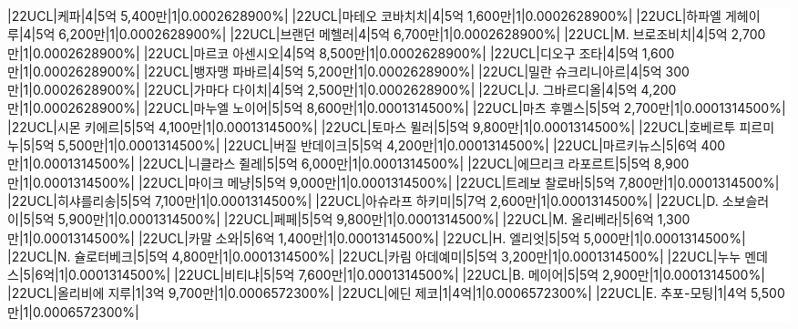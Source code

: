 |22UCL|케파|4|5억 5,400만|1|0.0002628900%|
|22UCL|마테오 코바치치|4|5억 1,600만|1|0.0002628900%|
|22UCL|하파엘 게헤이루|4|5억 6,200만|1|0.0002628900%|
|22UCL|브랜던 메헬러|4|5억 6,700만|1|0.0002628900%|
|22UCL|M. 브로조비치|4|5억 2,700만|1|0.0002628900%|
|22UCL|마르코 아센시오|4|5억 8,500만|1|0.0002628900%|
|22UCL|디오구 조타|4|5억 1,600만|1|0.0002628900%|
|22UCL|뱅자맹 파바르|4|5억 5,200만|1|0.0002628900%|
|22UCL|밀란 슈크리니아르|4|5억 300만|1|0.0002628900%|
|22UCL|가마다 다이치|4|5억 2,500만|1|0.0002628900%|
|22UCL|J. 그바르디올|4|5억 4,200만|1|0.0002628900%|
|22UCL|마누엘 노이어|5|5억 8,600만|1|0.0001314500%|
|22UCL|마츠 후멜스|5|5억 2,700만|1|0.0001314500%|
|22UCL|시몬 키에르|5|5억 4,100만|1|0.0001314500%|
|22UCL|토마스 뮐러|5|5억 9,800만|1|0.0001314500%|
|22UCL|호베르투 피르미누|5|5억 5,500만|1|0.0001314500%|
|22UCL|버질 반데이크|5|5억 4,200만|1|0.0001314500%|
|22UCL|마르키뉴스|5|6억 400만|1|0.0001314500%|
|22UCL|니클라스 쥘레|5|5억 6,000만|1|0.0001314500%|
|22UCL|에므리크 라포르트|5|5억 8,900만|1|0.0001314500%|
|22UCL|마이크 메냥|5|5억 9,000만|1|0.0001314500%|
|22UCL|트레보 찰로바|5|5억 7,800만|1|0.0001314500%|
|22UCL|히샤를리송|5|5억 7,100만|1|0.0001314500%|
|22UCL|아슈라프 하키미|5|7억 2,600만|1|0.0001314500%|
|22UCL|D. 소보슬러이|5|5억 5,900만|1|0.0001314500%|
|22UCL|페페|5|5억 9,800만|1|0.0001314500%|
|22UCL|M. 올리베라|5|6억 1,300만|1|0.0001314500%|
|22UCL|카말 소와|5|6억 1,400만|1|0.0001314500%|
|22UCL|H. 엘리엇|5|5억 5,000만|1|0.0001314500%|
|22UCL|N. 슐로터베크|5|5억 4,800만|1|0.0001314500%|
|22UCL|카림 아데예미|5|5억 3,200만|1|0.0001314500%|
|22UCL|누누 멘데스|5|6억|1|0.0001314500%|
|22UCL|비티냐|5|5억 7,600만|1|0.0001314500%|
|22UCL|B. 메이어|5|5억 2,900만|1|0.0001314500%|
|22UCL|올리비에 지루|1|3억 9,700만|1|0.0006572300%|
|22UCL|에딘 제코|1|4억|1|0.0006572300%|
|22UCL|E. 추포-모팅|1|4억 5,500만|1|0.0006572300%|